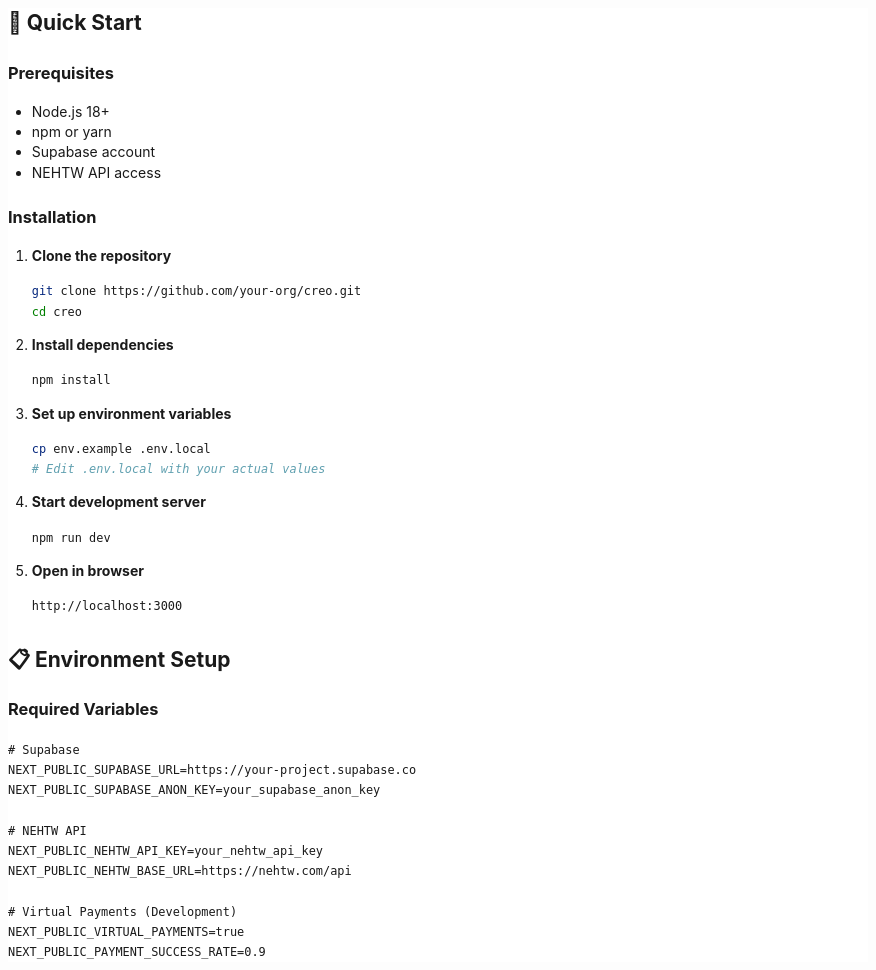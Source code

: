 ## 🚀 Quick Start

### Prerequisites
- Node.js 18+ 
- npm or yarn
- Supabase account
- NEHTW API access

### Installation

1. **Clone the repository**
   ```bash
   git clone https://github.com/your-org/creo.git
   cd creo
   ```

2. **Install dependencies**
   ```bash
   npm install
   ```

3. **Set up environment variables**
   ```bash
   cp env.example .env.local
   # Edit .env.local with your actual values
   ```

4. **Start development server**
   ```bash
   npm run dev
   ```

5. **Open in browser**
   ```
   http://localhost:3000
   ```

## 📋 Environment Setup

### Required Variables
```env
# Supabase
NEXT_PUBLIC_SUPABASE_URL=https://your-project.supabase.co
NEXT_PUBLIC_SUPABASE_ANON_KEY=your_supabase_anon_key

# NEHTW API
NEXT_PUBLIC_NEHTW_API_KEY=your_nehtw_api_key
NEXT_PUBLIC_NEHTW_BASE_URL=https://nehtw.com/api

# Virtual Payments (Development)
NEXT_PUBLIC_VIRTUAL_PAYMENTS=true
NEXT_PUBLIC_PAYMENT_SUCCESS_RATE=0.9
```
